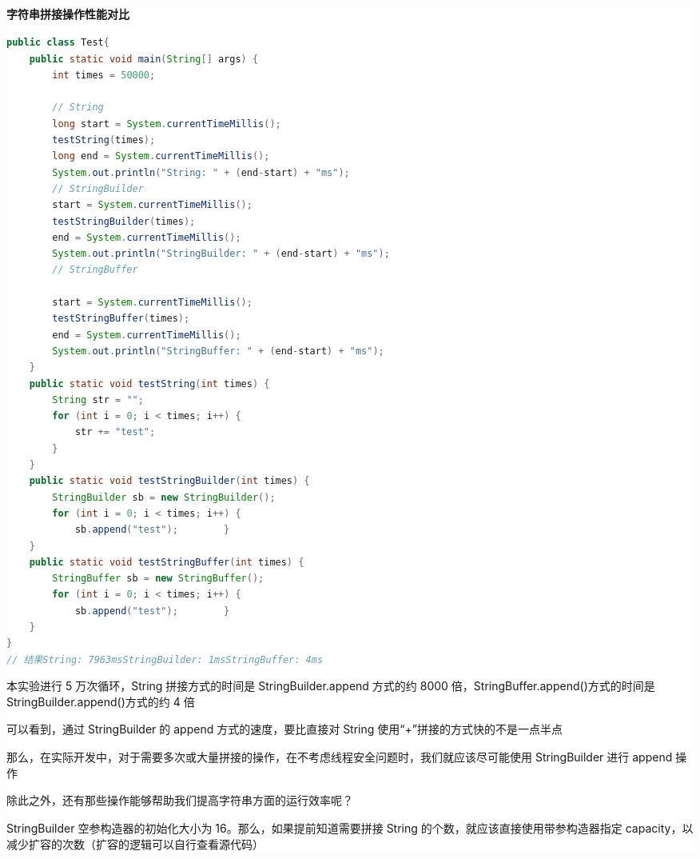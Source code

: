 **字符串拼接操作性能对比**

```java
public class Test{    
    public static void main(String[] args) {      
        int times = 50000;   

        // String       
        long start = System.currentTimeMillis(); 
        testString(times);     
        long end = System.currentTimeMillis();      
        System.out.println("String: " + (end-start) + "ms");   
        // StringBuilder  
        start = System.currentTimeMillis();  
        testStringBuilder(times);      
        end = System.currentTimeMillis();      
        System.out.println("StringBuilder: " + (end-start) + "ms");   
        // StringBuffer      

        start = System.currentTimeMillis();      
        testStringBuffer(times);      
        end = System.currentTimeMillis();     
        System.out.println("StringBuffer: " + (end-start) + "ms");   
    } 
    public static void testString(int times) {  
        String str = "";      
        for (int i = 0; i < times; i++) {  
            str += "test";  
        }  
    }   
    public static void testStringBuilder(int times) {  
        StringBuilder sb = new StringBuilder(); 
        for (int i = 0; i < times; i++) {   
            sb.append("test");        } 
    }   
    public static void testStringBuffer(int times) {  
        StringBuffer sb = new StringBuffer();  
        for (int i = 0; i < times; i++) {       
            sb.append("test");        }   
    }
}
// 结果String: 7963msStringBuilder: 1msStringBuffer: 4ms
```

本实验进行 5 万次循环，String 拼接方式的时间是 StringBuilder.append 方式的约 8000 倍，StringBuffer.append()方式的时间是 StringBuilder.append()方式的约 4 倍

可以看到，通过 StringBuilder 的 append 方式的速度，要比直接对 String 使用“+”拼接的方式快的不是一点半点

那么，在实际开发中，对于需要多次或大量拼接的操作，在不考虑线程安全问题时，我们就应该尽可能使用 StringBuilder 进行 append 操作

除此之外，还有那些操作能够帮助我们提高字符串方面的运行效率呢？

StringBuilder 空参构造器的初始化大小为 16。那么，如果提前知道需要拼接 String 的个数，就应该直接使用带参构造器指定 capacity，以减少扩容的次数（扩容的逻辑可以自行查看源代码）
